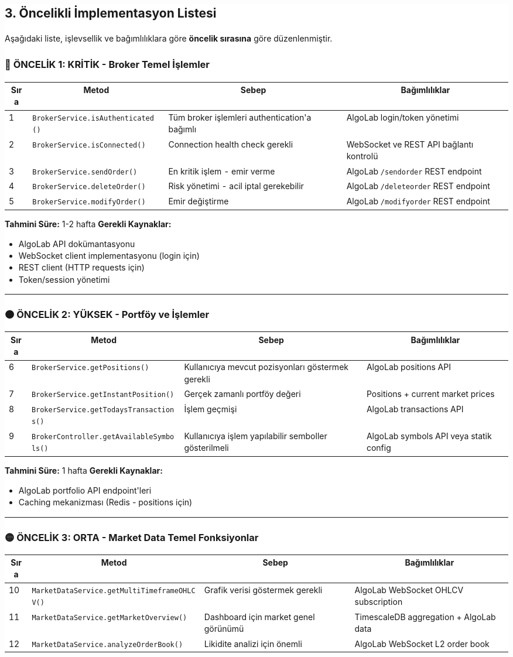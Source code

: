 
## 3. Öncelikli İmplementasyon Listesi

Aşağıdaki liste, işlevsellik ve bağımlılıklara göre **öncelik sırasına** göre düzenlenmiştir.

### 🔴 **ÖNCELİK 1: KRİTİK - Broker Temel İşlemler**

| Sıra | Metod | Sebep | Bağımlılıklar |
|------|-------|-------|---------------|
| 1 | `BrokerService.isAuthenticated()` | Tüm broker işlemleri authentication'a bağımlı | AlgoLab login/token yönetimi |
| 2 | `BrokerService.isConnected()` | Connection health check gerekli | WebSocket ve REST API bağlantı kontrolü |
| 3 | `BrokerService.sendOrder()` | En kritik işlem - emir verme | AlgoLab `/sendorder` REST endpoint |
| 4 | `BrokerService.deleteOrder()` | Risk yönetimi - acil iptal gerekebilir | AlgoLab `/deleteorder` REST endpoint |
| 5 | `BrokerService.modifyOrder()` | Emir değiştirme | AlgoLab `/modifyorder` REST endpoint |

**Tahmini Süre:** 1-2 hafta
**Gerekli Kaynaklar:**
- AlgoLab API dokümantasyonu
- WebSocket client implementasyonu (login için)
- REST client (HTTP requests için)
- Token/session yönetimi

---

### 🟠 **ÖNCELİK 2: YÜKSEK - Portföy ve İşlemler**

| Sıra | Metod | Sebep | Bağımlılıklar |
|------|-------|-------|---------------|
| 6 | `BrokerService.getPositions()` | Kullanıcıya mevcut pozisyonları göstermek gerekli | AlgoLab positions API |
| 7 | `BrokerService.getInstantPosition()` | Gerçek zamanlı portföy değeri | Positions + current market prices |
| 8 | `BrokerService.getTodaysTransactions()` | İşlem geçmişi | AlgoLab transactions API |
| 9 | `BrokerController.getAvailableSymbols()` | Kullanıcıya işlem yapılabilir semboller gösterilmeli | AlgoLab symbols API veya statik config |

**Tahmini Süre:** 1 hafta
**Gerekli Kaynaklar:**
- AlgoLab portfolio API endpoint'leri
- Caching mekanizması (Redis - positions için)

---

### 🟡 **ÖNCELİK 3: ORTA - Market Data Temel Fonksiyonlar**

| Sıra | Metod | Sebep | Bağımlılıklar |
|------|-------|-------|---------------|
| 10 | `MarketDataService.getMultiTimeframeOHLCV()` | Grafik verisi göstermek gerekli | AlgoLab WebSocket OHLCV subscription |
| 11 | `MarketDataService.getMarketOverview()` | Dashboard için market genel görünümü | TimescaleDB aggregation + AlgoLab data |
| 12 | `MarketDataService.analyzeOrderBook()` | Likidite analizi için önemli | AlgoLab WebSocket L2 order book |
